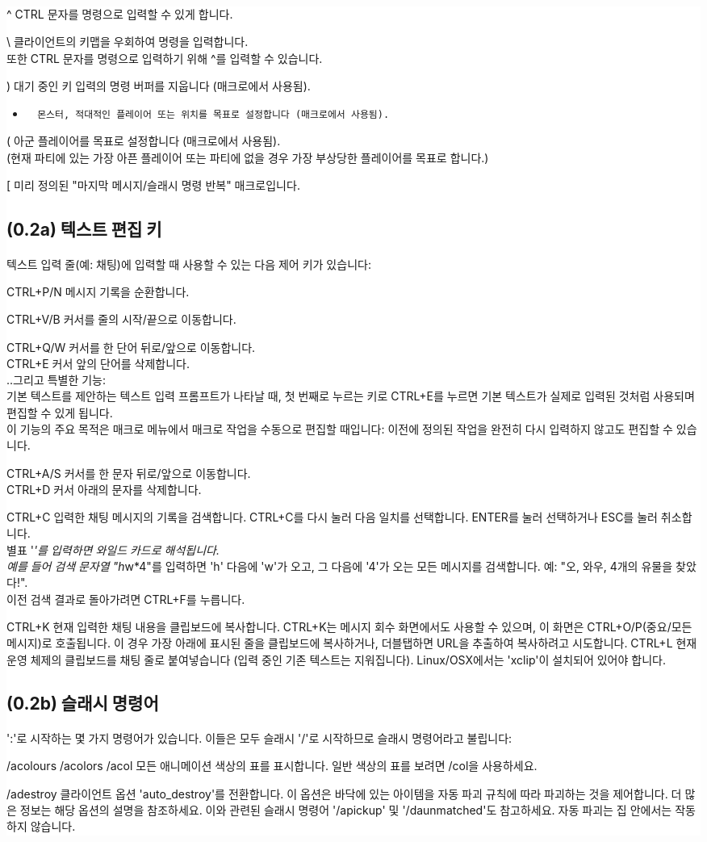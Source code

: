 ^       CTRL 문자를 명령으로 입력할 수 있게 합니다.

\       클라이언트의 키맵을 우회하여 명령을 입력합니다.  
        또한 CTRL 문자를 명령으로 입력하기 위해 ^를 입력할 수 있습니다.

)       대기 중인 키 입력의 명령 버퍼를 지웁니다 (매크로에서 사용됨).

*       몬스터, 적대적인 플레이어 또는 위치를 목표로 설정합니다 (매크로에서 사용됨).

(       아군 플레이어를 목표로 설정합니다 (매크로에서 사용됨).  
        (현재 파티에 있는 가장 아픈 플레이어 또는 파티에 없을 경우 가장 부상당한 플레이어를 목표로 합니다.)

[       미리 정의된 "마지막 메시지/슬래시 명령 반복" 매크로입니다.

(0.2a) 텍스트 편집 키  
------------------------  
텍스트 입력 줄(예: 채팅)에 입력할 때 사용할 수 있는 다음 제어 키가 있습니다:

CTRL+P/N    메시지 기록을 순환합니다.

CTRL+V/B    커서를 줄의 시작/끝으로 이동합니다.

CTRL+Q/W    커서를 한 단어 뒤로/앞으로 이동합니다.  
CTRL+E      커서 앞의 단어를 삭제합니다.  
    ..그리고 특별한 기능:  
    기본 텍스트를 제안하는 텍스트 입력 프롬프트가 나타날 때, 첫 번째로 누르는 키로 CTRL+E를 누르면 기본 텍스트가 실제로 입력된 것처럼 사용되며 편집할 수 있게 됩니다.  
    이 기능의 주요 목적은 매크로 메뉴에서 매크로 작업을 수동으로 편집할 때입니다: 이전에 정의된 작업을 완전히 다시 입력하지 않고도 편집할 수 있습니다.

CTRL+A/S    커서를 한 문자 뒤로/앞으로 이동합니다.  
CTRL+D      커서 아래의 문자를 삭제합니다.

CTRL+C      입력한 채팅 메시지의 기록을 검색합니다. CTRL+C를 다시 눌러 다음 일치를 선택합니다. ENTER를 눌러 선택하거나 ESC를 눌러 취소합니다.  
            별표 '*'를 입력하면 와일드 카드로 해석됩니다.  
            예를 들어 검색 문자열 "h*w*4"를 입력하면 'h' 다음에 'w'가 오고, 그 다음에 '4'가 오는 모든 메시지를 검색합니다. 예: "오, 와우, 4개의 유물을 찾았다!".  
            이전 검색 결과로 돌아가려면 CTRL+F를 누릅니다.

CTRL+K      현재 입력한 채팅 내용을 클립보드에 복사합니다.
            CTRL+K는 메시지 회수 화면에서도 사용할 수 있으며,
            이 화면은 CTRL+O/P(중요/모든 메시지)로 호출됩니다. 이 경우
            가장 아래에 표시된 줄을 클립보드에 복사하거나, 더블탭하면
            URL을 추출하여 복사하려고 시도합니다.
CTRL+L      현재 운영 체제의 클립보드를 채팅 줄로 붙여넣습니다
            (입력 중인 기존 텍스트는 지워집니다).
            Linux/OSX에서는 'xclip'이 설치되어 있어야 합니다.


(0.2b) 슬래시 명령어
---------------------
':'로 시작하는 몇 가지 명령어가 있습니다. 이들은 모두 슬래시 '/'로 시작하므로 슬래시 명령어라고 불립니다:

/acolours
/acolors
/acol       모든 애니메이션 색상의 표를 표시합니다.
            일반 색상의 표를 보려면 /col을 사용하세요.

/adestroy   클라이언트 옵션 'auto_destroy'를 전환합니다.
            이 옵션은 바닥에 있는 아이템을 자동 파괴 규칙에 따라
            파괴하는 것을 제어합니다. 더 많은 정보는 해당 옵션의
            설명을 참조하세요.
            이와 관련된 슬래시 명령어 '/apickup' 및 '/daunmatched'도
            참고하세요.
            자동 파괴는 집 안에서는 작동하지 않습니다.
